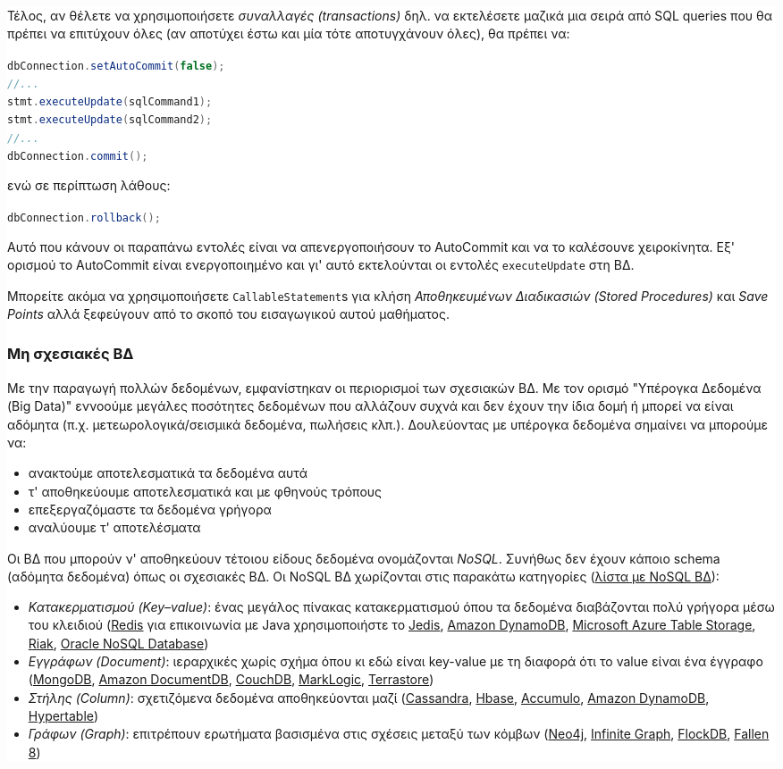 Τέλος, αν θέλετε να χρησιμοποιήσετε _συναλλαγές (transactions)_ δηλ. να εκτελέσετε μαζικά μια σειρά από SQL queries που θα πρέπει να επιτύχουν όλες (αν αποτύχει έστω και μία τότε αποτυγχάνουν όλες), θα πρέπει να:

```java
dbConnection.setAutoCommit(false);
//...
stmt.executeUpdate(sqlCommand1);
stmt.executeUpdate(sqlCommand2);
//...
dbConnection.commit();
```
ενώ σε περίπτωση λάθους:
```java
dbConnection.rollback();
```

Αυτό που κάνουν οι παραπάνω εντολές είναι να απενεργοποιήσουν το AutoCommit και να το καλέσουνε χειροκίνητα. Εξ' ορισμού το AutoCommit είναι ενεργοποιημένο και γι' αυτό εκτελούνται οι εντολές ```executeUpdate``` στη ΒΔ.

Μπορείτε ακόμα να χρησιμοποιήσετε ```CallableStatement```s για κλήση _Αποθηκευμένων Διαδικασιών (Stored Procedures)_ και _Save Points_ αλλά ξεφεύγουν από το σκοπό του εισαγωγικού αυτού μαθήματος.

### Μη σχεσιακές ΒΔ
Με την παραγωγή πολλών δεδομένων, εμφανίστηκαν οι περιορισμοί των σχεσιακών ΒΔ. Με τον ορισμό "Υπέρογκα Δεδομένα (Big Data)" εννοούμε μεγάλες ποσότητες δεδομένων που αλλάζουν συχνά και δεν έχουν την ίδια δομή ή μπορεί να είναι αδόμητα (π.χ. μετεωρολογικά/σεισμικά δεδομένα, πωλήσεις κλπ.). Δουλεύοντας με υπέρογκα δεδομένα σημαίνει να μπορούμε να:

* ανακτούμε αποτελεσματικά τα δεδομένα αυτά
* τ' αποθηκεύουμε αποτελεσματικά και με φθηνούς τρόπους
* επεξεργαζόμαστε τα δεδομένα γρήγορα
* αναλύουμε τ' αποτελέσματα

Οι ΒΔ που μπορούν ν' αποθηκεύουν τέτοιου είδους δεδομένα ονομάζονται _NoSQL_. Συνήθως δεν έχουν κάποιο schema (αδόμητα δεδομένα) όπως οι σχεσιακές ΒΔ. Οι NoSQL ΒΔ χωρίζονται στις παρακάτω κατηγορίες ([λίστα με NoSQL ΒΔ](http://nosql-database.org)):

* _Κατακερματισμού (Key–value)_: ένας μεγάλος πίνακας κατακερματισμού όπου τα δεδομένα διαβάζονται πολύ γρήγορα μέσω του κλειδιού ([Redis](https://redis.io/) για επικοινωνία με Java χρησιμοποιήστε το [Jedis](https://code.google.com/p/jedis/), [Amazon DynamoDB](https://aws.amazon.com/dynamodb/), [Microsoft Azure Table Storage](https://azure.microsoft.com/en-us/services/storage/tables/), [Riak](https://riak.com/products/), [Oracle NoSQL Database](https://www.oracle.com/technetwork/database/database-technologies/nosqldb/downloads/index.html))
* _Εγγράφων (Document)_: ιεραρχικές χωρίς σχήμα όπου κι εδώ είναι key-value με τη διαφορά ότι το value είναι ένα έγγραφο ([MongoDB](https://www.mongodb.com/), [Amazon DocumentDB](https://aws.amazon.com/documentdb/), [CouchDB](http://couchdb.apache.org/), [MarkLogic](https://www.marklogic.com/), [Terrastore](https://code.google.com/archive/p/terrastore/))
* _Στήλης (Column)_: σχετιζόμενα δεδομένα αποθηκεύονται μαζί ([Cassandra](https://cassandra.apache.org/), [Hbase](http://hbase.apache.org/), [Accumulo](https://accumulo.apache.org/), [Amazon DynamoDB](https://aws.amazon.com/dynamodb/), [Hypertable](https://dbdb.io/db/hypertable))
* _Γράφων (Graph)_: επιτρέπουν ερωτήματα βασισμένα στις σχέσεις μεταξύ των κόμβων ([Neo4j](https://neo4j.com/), [Infinite Graph](https://www.objectivity.com/products/infinitegraph/), [FlockDB](https://github.com/twitter-archive/flockdb), [Fallen 8](http://fallen-8.com/))
  